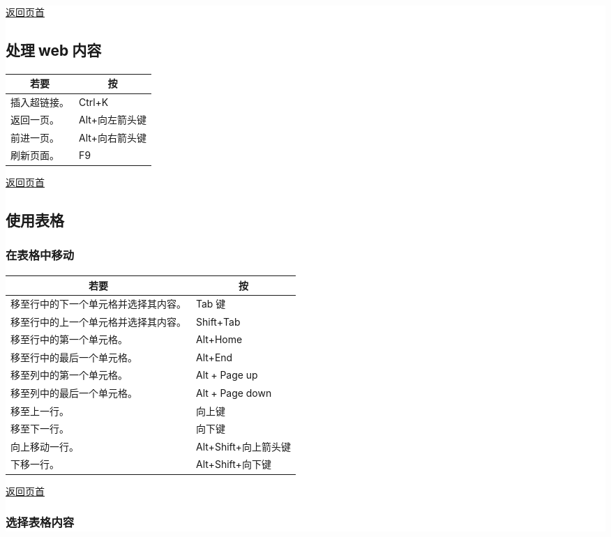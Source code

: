[返回页首](https://support.office.com/zh-cn/f1/topic/word-中的键盘快捷方式-95ef89dd-7142-4b50-afb2-f762f663ceb2#bkmk_topwin)               



## 处理 web 内容

| 若要         | 按             |
| ------------ | -------------- |
| 插入超链接。 | Ctrl+K         |
| 返回一页。   | Alt+向左箭头键 |
| 前进一页。   | Alt+向右箭头键 |
| 刷新页面。   | F9             |

[返回页首](https://support.office.com/zh-cn/f1/topic/word-中的键盘快捷方式-95ef89dd-7142-4b50-afb2-f762f663ceb2#bkmk_topwin)             



## 使用表格



### 在表格中移动

| 若要                                 | 按                   |
| ------------------------------------ | -------------------- |
| 移至行中的下一个单元格并选择其内容。 | Tab 键               |
| 移至行中的上一个单元格并选择其内容。 | Shift+Tab            |
| 移至行中的第一个单元格。             | Alt+Home             |
| 移至行中的最后一个单元格。           | Alt+End              |
| 移至列中的第一个单元格。             | Alt + Page up        |
| 移至列中的最后一个单元格。           | Alt + Page down      |
| 移至上一行。                         | 向上键               |
| 移至下一行。                         | 向下键               |
| 向上移动一行。                       | Alt+Shift+向上箭头键 |
| 下移一行。                           | Alt+Shift+向下键     |

[返回页首](https://support.office.com/zh-cn/f1/topic/word-中的键盘快捷方式-95ef89dd-7142-4b50-afb2-f762f663ceb2#bkmk_topwin)               



### 选择表格内容
